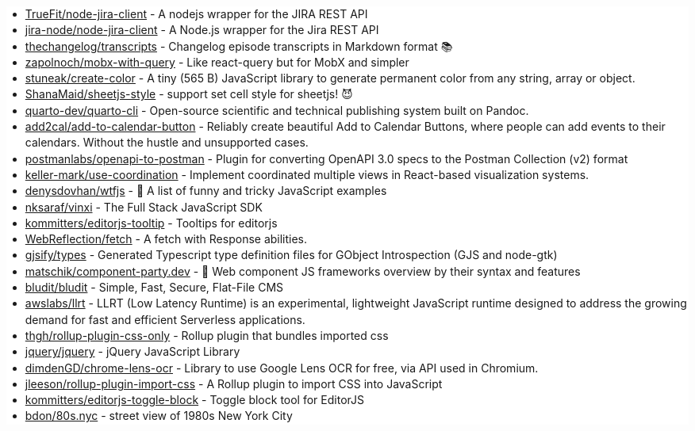 - [TrueFit/node-jira-client](https://github.com/TrueFit/node-jira-client) - A nodejs wrapper for the JIRA REST API
- [jira-node/node-jira-client](https://github.com/jira-node/node-jira-client) - A Node.js wrapper for the Jira REST API
- [thechangelog/transcripts](https://github.com/thechangelog/transcripts) - Changelog episode transcripts in Markdown format 📚
- [zapolnoch/mobx-with-query](https://github.com/zapolnoch/mobx-with-query) - Like react-query but for MobX and simpler
- [stuneak/create-color](https://github.com/stuneak/create-color) - A tiny (565 B) JavaScript library to generate permanent color from any string, array or object.
- [ShanaMaid/sheetjs-style](https://github.com/ShanaMaid/sheetjs-style) - support set cell style for sheetjs! 😈
- [quarto-dev/quarto-cli](https://github.com/quarto-dev/quarto-cli) - Open-source scientific and technical publishing system built on Pandoc.
- [add2cal/add-to-calendar-button](https://github.com/add2cal/add-to-calendar-button) - Reliably create beautiful Add to Calendar Buttons, where people can add events to their calendars. Without the hustle and unsupported cases.
- [postmanlabs/openapi-to-postman](https://github.com/postmanlabs/openapi-to-postman) - Plugin for converting OpenAPI 3.0 specs to the Postman Collection (v2) format
- [keller-mark/use-coordination](https://github.com/keller-mark/use-coordination) - Implement coordinated multiple views in React-based visualization systems.
- [denysdovhan/wtfjs](https://github.com/denysdovhan/wtfjs) - 🤪 A list of funny and tricky JavaScript examples
- [nksaraf/vinxi](https://github.com/nksaraf/vinxi) - The Full Stack JavaScript SDK
- [kommitters/editorjs-tooltip](https://github.com/kommitters/editorjs-tooltip) - Tooltips for editorjs
- [WebReflection/fetch](https://github.com/WebReflection/fetch) - A fetch with Response abilities.
- [gjsify/types](https://github.com/gjsify/types) - Generated Typescript type definition files for GObject Introspection (GJS and node-gtk)
- [matschik/component-party.dev](https://github.com/matschik/component-party.dev) - 🎉 Web component JS frameworks overview by their syntax and features
- [bludit/bludit](https://github.com/bludit/bludit) - Simple, Fast, Secure, Flat-File CMS
- [awslabs/llrt](https://github.com/awslabs/llrt) - LLRT (Low Latency Runtime) is an experimental, lightweight JavaScript runtime designed to address the growing demand for fast and efficient Serverless applications.
- [thgh/rollup-plugin-css-only](https://github.com/thgh/rollup-plugin-css-only) - Rollup plugin that bundles imported css
- [jquery/jquery](https://github.com/jquery/jquery) - jQuery JavaScript Library
- [dimdenGD/chrome-lens-ocr](https://github.com/dimdenGD/chrome-lens-ocr) - Library to use Google Lens OCR for free, via API used in Chromium.
- [jleeson/rollup-plugin-import-css](https://github.com/jleeson/rollup-plugin-import-css) - A Rollup plugin to import CSS into JavaScript
- [kommitters/editorjs-toggle-block](https://github.com/kommitters/editorjs-toggle-block) - Toggle block tool for EditorJS
- [bdon/80s.nyc](https://github.com/bdon/80s.nyc) - street view of 1980s New York City
